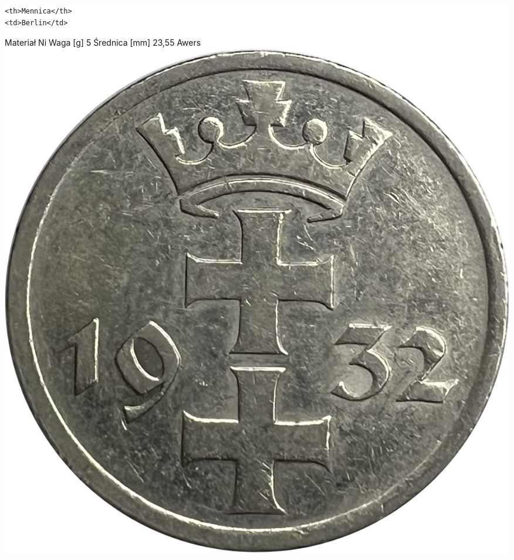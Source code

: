     <th>Mennica</th>
    <td>Berlin</td>
  </tr>
  <tr>
    <th>Materiał</th>
    <td>Ni</td>
  </tr>
  <tr>
    <th>Waga [g]</th>
    <td>5</td>
  </tr>
  <tr>
    <th>Średnica [mm]</th>
    <td>23,55</td>
  </tr>
  <tr>
    <th>Awers</th>
    <td><img src="images/1103 - 1932 - 1 gulden - Wolne Miasto Gdansk - awers.jpg"/></td>
  </tr>
  <tr>
